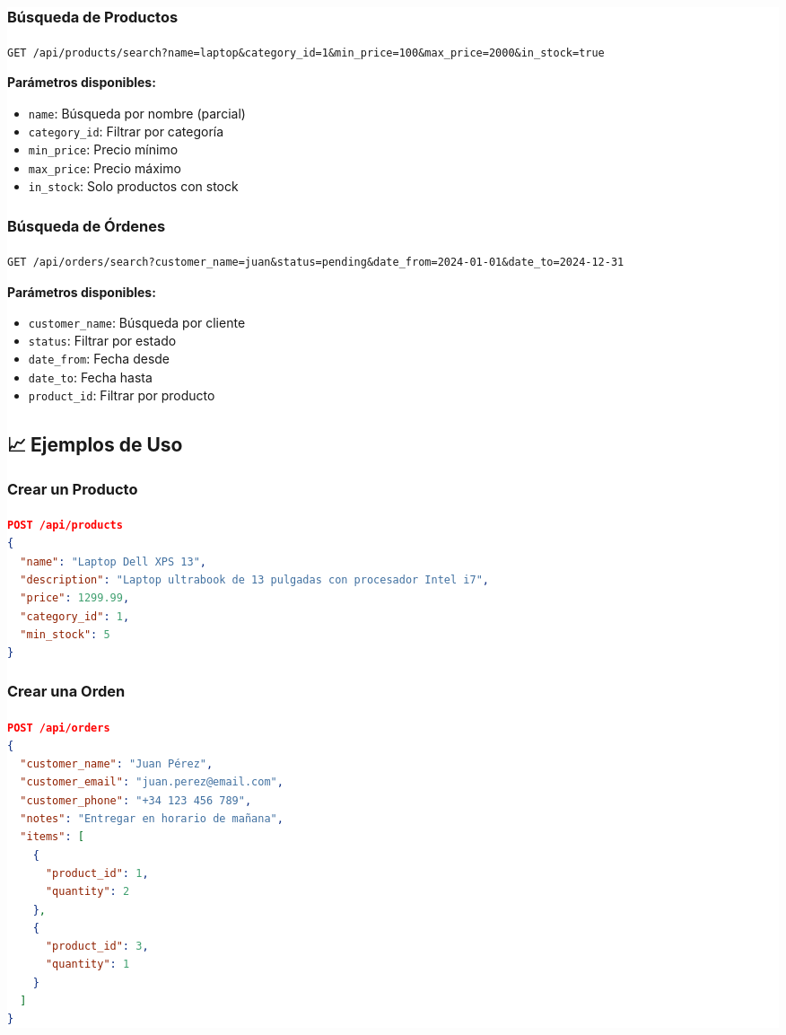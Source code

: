 ### Búsqueda de Productos

```http
GET /api/products/search?name=laptop&category_id=1&min_price=100&max_price=2000&in_stock=true
```

**Parámetros disponibles:**
- `name`: Búsqueda por nombre (parcial)
- `category_id`: Filtrar por categoría
- `min_price`: Precio mínimo
- `max_price`: Precio máximo
- `in_stock`: Solo productos con stock

### Búsqueda de Órdenes

```http
GET /api/orders/search?customer_name=juan&status=pending&date_from=2024-01-01&date_to=2024-12-31
```

**Parámetros disponibles:**
- `customer_name`: Búsqueda por cliente
- `status`: Filtrar por estado
- `date_from`: Fecha desde
- `date_to`: Fecha hasta
- `product_id`: Filtrar por producto

## 📈 Ejemplos de Uso

### Crear un Producto

```json
POST /api/products
{
  "name": "Laptop Dell XPS 13",
  "description": "Laptop ultrabook de 13 pulgadas con procesador Intel i7",
  "price": 1299.99,
  "category_id": 1,
  "min_stock": 5
}
```

### Crear una Orden

```json
POST /api/orders
{
  "customer_name": "Juan Pérez",
  "customer_email": "juan.perez@email.com",
  "customer_phone": "+34 123 456 789",
  "notes": "Entregar en horario de mañana",
  "items": [
    {
      "product_id": 1,
      "quantity": 2
    },
    {
      "product_id": 3,
      "quantity": 1
    }
  ]
}
```
